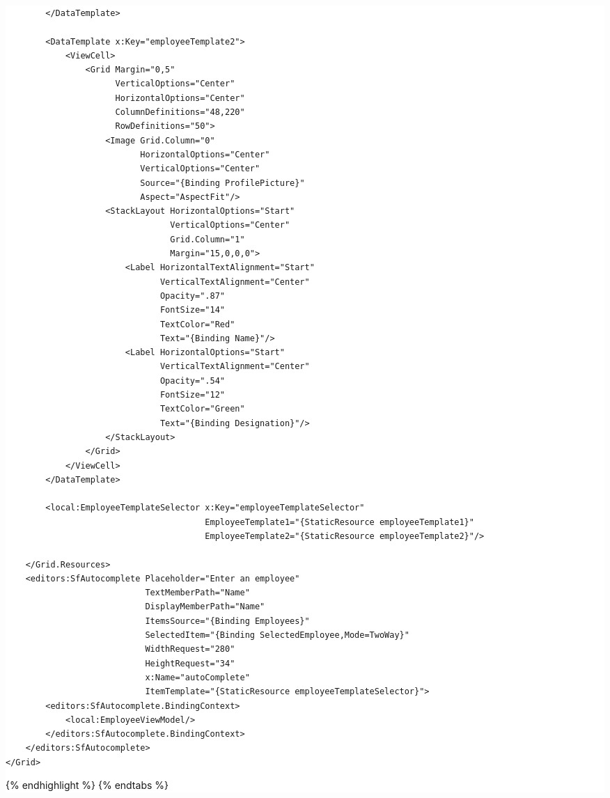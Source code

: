            </DataTemplate>
            
            <DataTemplate x:Key="employeeTemplate2">
                <ViewCell>
                    <Grid Margin="0,5"
                          VerticalOptions="Center"
                          HorizontalOptions="Center"
                          ColumnDefinitions="48,220"
                          RowDefinitions="50">
                        <Image Grid.Column="0"
                               HorizontalOptions="Center"
                               VerticalOptions="Center"
                               Source="{Binding ProfilePicture}"
                               Aspect="AspectFit"/>
                        <StackLayout HorizontalOptions="Start"
                                     VerticalOptions="Center"
                                     Grid.Column="1"
                                     Margin="15,0,0,0">
                            <Label HorizontalTextAlignment="Start"
                                   VerticalTextAlignment="Center"
                                   Opacity=".87"
                                   FontSize="14"
                                   TextColor="Red"
                                   Text="{Binding Name}"/>
                            <Label HorizontalOptions="Start"
                                   VerticalTextAlignment="Center"
                                   Opacity=".54"
                                   FontSize="12"
                                   TextColor="Green"
                                   Text="{Binding Designation}"/>
                        </StackLayout>
                    </Grid>
                </ViewCell>
            </DataTemplate>

            <local:EmployeeTemplateSelector x:Key="employeeTemplateSelector"
                                            EmployeeTemplate1="{StaticResource employeeTemplate1}"
                                            EmployeeTemplate2="{StaticResource employeeTemplate2}"/>

        </Grid.Resources>
        <editors:SfAutocomplete Placeholder="Enter an employee"
                                TextMemberPath="Name"
                                DisplayMemberPath="Name"
                                ItemsSource="{Binding Employees}"
                                SelectedItem="{Binding SelectedEmployee,Mode=TwoWay}"
                                WidthRequest="280"
                                HeightRequest="34"
                                x:Name="autoComplete"
                                ItemTemplate="{StaticResource employeeTemplateSelector}">
            <editors:SfAutocomplete.BindingContext>
                <local:EmployeeViewModel/>
            </editors:SfAutocomplete.BindingContext>
        </editors:SfAutocomplete>
    </Grid>

{% endhighlight %}
{% endtabs %}
